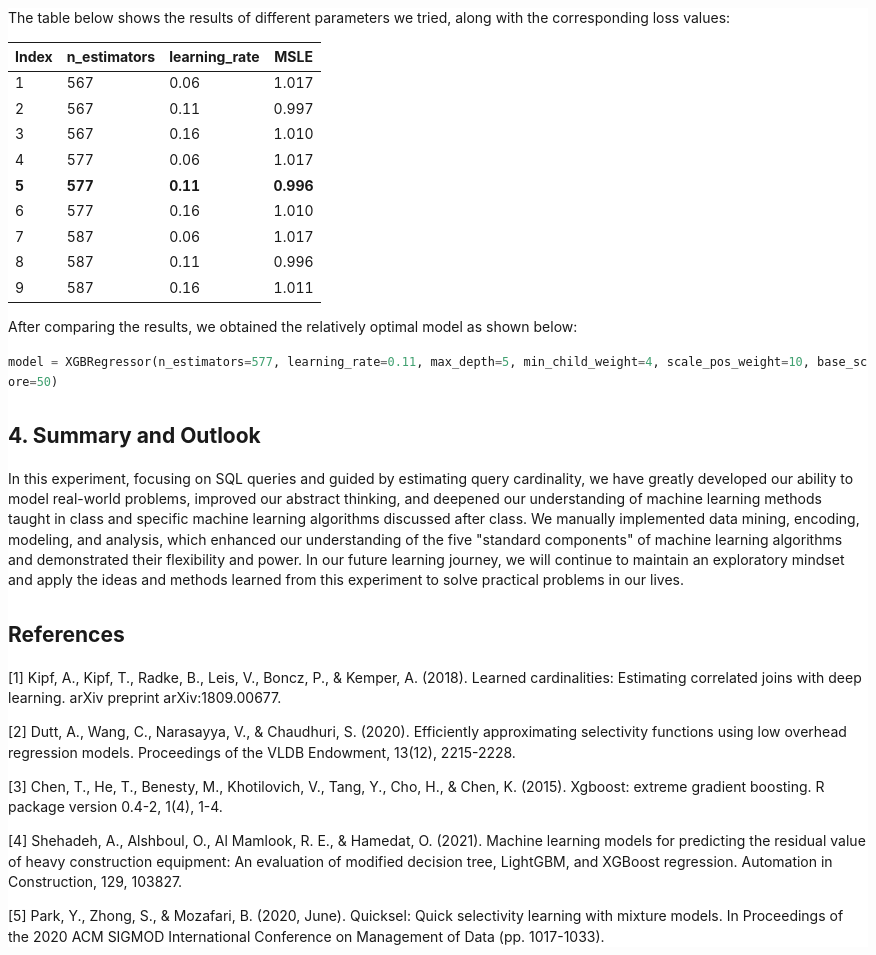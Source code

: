 The table below shows the results of different parameters we tried, along with the corresponding loss values:

| Index | n_estimators | learning_rate | MSLE      |
| ----- | ------------ | ------------- | --------- |
| 1     | 567          | 0.06          | 1.017     |
| 2     | 567          | 0.11          | 0.997     |
| 3     | 567          | 0.16          | 1.010     |
| 4     | 577          | 0.06          | 1.017     |
| **5** | **577**      | **0.11**      | **0.996** |
| 6     | 577          | 0.16          | 1.010     |
| 7     | 587          | 0.06          | 1.017     |
| 8     | 587          | 0.11          | 0.996     |
| 9     | 587          | 0.16          | 1.011     |

After comparing the results, we obtained the relatively optimal model as shown below:

```python
model = XGBRegressor(n_estimators=577, learning_rate=0.11, max_depth=5, min_child_weight=4, scale_pos_weight=10, base_score=50)
```

## 4. Summary and Outlook

In this experiment, focusing on SQL queries and guided by estimating query cardinality, we have greatly developed our ability to model real-world problems, improved our abstract thinking, and deepened our understanding of machine learning methods taught in class and specific machine learning algorithms discussed after class. We manually implemented data mining, encoding, modeling, and analysis, which enhanced our understanding of the five "standard components" of machine learning algorithms and demonstrated their flexibility and power. In our future learning journey, we will continue to maintain an exploratory mindset and apply the ideas and methods learned from this experiment to solve practical problems in our lives.

## References

[1] Kipf, A., Kipf, T., Radke, B., Leis, V., Boncz, P., & Kemper, A. (2018). Learned cardinalities: Estimating correlated joins with deep learning. arXiv preprint arXiv:1809.00677.

[2] Dutt, A., Wang, C., Narasayya, V., & Chaudhuri, S. (2020). Efficiently approximating selectivity functions using low overhead regression models. Proceedings of the VLDB Endowment, 13(12), 2215-2228.

[3] Chen, T., He, T., Benesty, M., Khotilovich, V., Tang, Y., Cho, H., & Chen, K. (2015). Xgboost: extreme gradient boosting. R package version 0.4-2, 1(4), 1-4.

[4] Shehadeh, A., Alshboul, O., Al Mamlook, R. E., & Hamedat, O. (2021). Machine learning models for predicting the residual value of heavy construction equipment: An evaluation of modified decision tree, LightGBM, and XGBoost regression. Automation in Construction, 129, 103827.

[5] Park, Y., Zhong, S., & Mozafari, B. (2020, June). Quicksel: Quick selectivity learning with mixture models. In Proceedings of the 2020 ACM SIGMOD International Conference on Management of Data (pp. 1017-1033).


